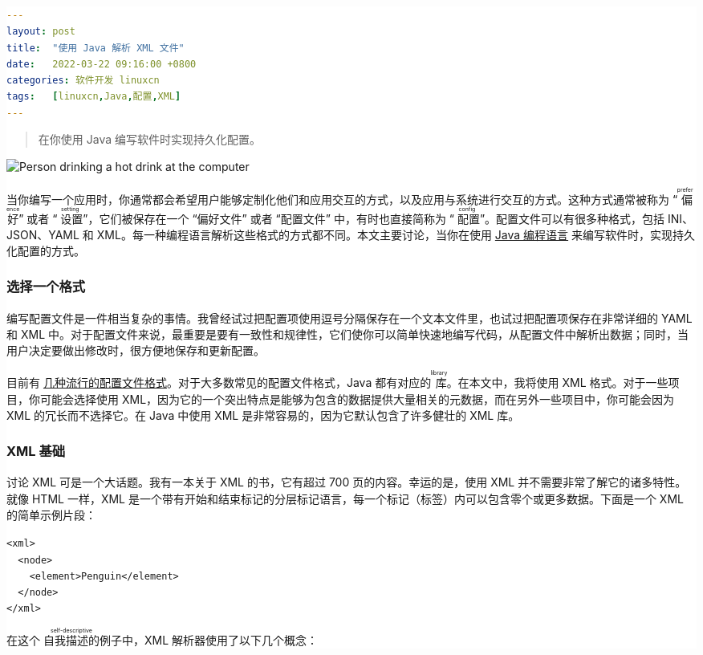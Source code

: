 ```yaml
---
layout: post
title:	"使用 Java 解析 XML 文件"
date:	2022-03-22 09:16:00 +0800 
categories:	软件开发 linuxcn 
tags:	[linuxcn,Java,配置,XML]
---
```




> 
> 在你使用 Java 编写软件时实现持久化配置。
> 
> 
> 


![](/Asserts/Images/album/202203/22/091553wf2gvj20fn4wfgpw.jpg "Person drinking a hot drink at the computer")


当你编写一个应用时，你通常都会希望用户能够定制化他们和应用交互的方式，以及应用与系统进行交互的方式。这种方式通常被称为 “<ruby> 偏好 <rt>  preference </rt></ruby>” 或者 “<ruby> 设置 <rt>  setting </rt></ruby>”，它们被保存在一个 “偏好文件” 或者 “配置文件” 中，有时也直接简称为 “<ruby> 配置 <rt>  config </rt></ruby>”。配置文件可以有很多种格式，包括 INI、JSON、YAML 和 XML。每一种编程语言解析这些格式的方式都不同。本文主要讨论，当你在使用 [Java 编程语言](https://opensource.com/resources/java) 来编写软件时，实现持久化配置的方式。


### 选择一个格式


编写配置文件是一件相当复杂的事情。我曾经试过把配置项使用逗号分隔保存在一个文本文件里，也试过把配置项保存在非常详细的 YAML 和 XML 中。对于配置文件来说，最重要是要有一致性和规律性，它们使你可以简单快速地编写代码，从配置文件中解析出数据；同时，当用户决定要做出修改时，很方便地保存和更新配置。


目前有 [几种流行的配置文件格式](https://opensource.com/article/21/6/what-config-files)。对于大多数常见的配置文件格式，Java 都有对应的<ruby> 库 <rt>  library </rt></ruby>。在本文中，我将使用 XML 格式。对于一些项目，你可能会选择使用 XML，因为它的一个突出特点是能够为包含的数据提供大量相关的元数据，而在另外一些项目中，你可能会因为 XML 的冗长而不选择它。在 Java 中使用 XML 是非常容易的，因为它默认包含了许多健壮的 XML 库。


### XML 基础


讨论 XML 可是一个大话题。我有一本关于 XML 的书，它有超过 700 页的内容。幸运的是，使用 XML 并不需要非常了解它的诸多特性。就像 HTML 一样，XML 是一个带有开始和结束标记的分层标记语言，每一个标记（标签）内可以包含零个或更多数据。下面是一个 XML 的简单示例片段：



```
<xml>
  <node>
    <element>Penguin</element>
  </node>
</xml>

```

在这个 <ruby> 自我描述的 <rt>  self-descriptive </rt></ruby> 例子中，XML 解析器使用了以下几个概念：

